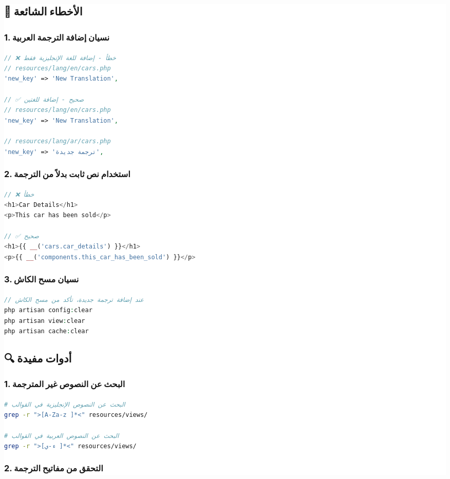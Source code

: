 ## 🚨 الأخطاء الشائعة

### 1. نسيان إضافة الترجمة العربية

```php
// ❌ خطأ - إضافة للغة الإنجليزية فقط
// resources/lang/en/cars.php
'new_key' => 'New Translation',

// ✅ صحيح - إضافة للغتين
// resources/lang/en/cars.php
'new_key' => 'New Translation',

// resources/lang/ar/cars.php
'new_key' => 'ترجمة جديدة',
```

### 2. استخدام نص ثابت بدلاً من الترجمة

```php
// ❌ خطأ
<h1>Car Details</h1>
<p>This car has been sold</p>

// ✅ صحيح
<h1>{{ __('cars.car_details') }}</h1>
<p>{{ __('components.this_car_has_been_sold') }}</p>
```

### 3. نسيان مسح الكاش

```php
// عند إضافة ترجمة جديدة، تأكد من مسح الكاش
php artisan config:clear
php artisan view:clear
php artisan cache:clear
```

## 🔍 أدوات مفيدة

### 1. البحث عن النصوص غير المترجمة

```bash
# البحث عن النصوص الإنجليزية في القوالب
grep -r ">[A-Za-z ]*<" resources/views/

# البحث عن النصوص العربية في القوالب
grep -r ">[ء-ي ]*<" resources/views/
```

### 2. التحقق من مفاتيح الترجمة
